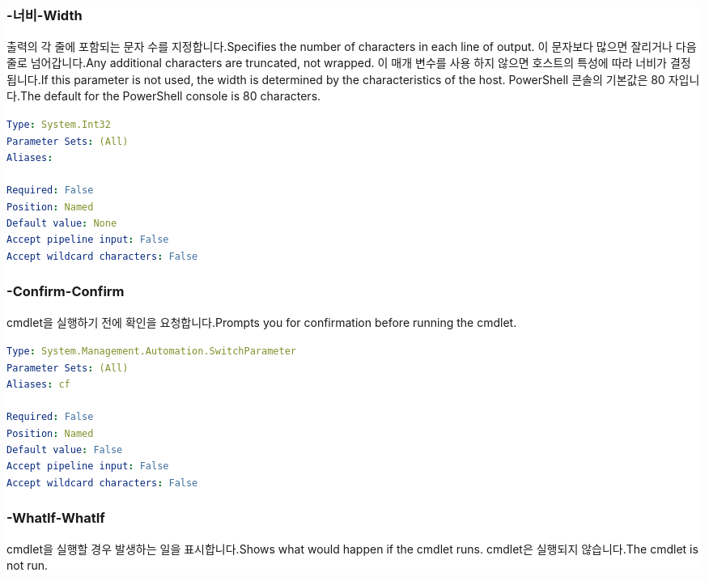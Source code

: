 ### <span data-ttu-id="a8578-192">-너비</span><span class="sxs-lookup"><span data-stu-id="a8578-192">-Width</span></span>

<span data-ttu-id="a8578-193">출력의 각 줄에 포함되는 문자 수를 지정합니다.</span><span class="sxs-lookup"><span data-stu-id="a8578-193">Specifies the number of characters in each line of output.</span></span> <span data-ttu-id="a8578-194">이 문자보다 많으면 잘리거나 다음 줄로 넘어갑니다.</span><span class="sxs-lookup"><span data-stu-id="a8578-194">Any additional characters are truncated, not wrapped.</span></span> <span data-ttu-id="a8578-195">이 매개 변수를 사용 하지 않으면 호스트의 특성에 따라 너비가 결정 됩니다.</span><span class="sxs-lookup"><span data-stu-id="a8578-195">If this parameter is not used, the width is determined by the characteristics of the host.</span></span> <span data-ttu-id="a8578-196">PowerShell 콘솔의 기본값은 80 자입니다.</span><span class="sxs-lookup"><span data-stu-id="a8578-196">The default for the PowerShell console is 80 characters.</span></span>

```yaml
Type: System.Int32
Parameter Sets: (All)
Aliases:

Required: False
Position: Named
Default value: None
Accept pipeline input: False
Accept wildcard characters: False
```

### <span data-ttu-id="a8578-197">-Confirm</span><span class="sxs-lookup"><span data-stu-id="a8578-197">-Confirm</span></span>

<span data-ttu-id="a8578-198">cmdlet을 실행하기 전에 확인을 요청합니다.</span><span class="sxs-lookup"><span data-stu-id="a8578-198">Prompts you for confirmation before running the cmdlet.</span></span>

```yaml
Type: System.Management.Automation.SwitchParameter
Parameter Sets: (All)
Aliases: cf

Required: False
Position: Named
Default value: False
Accept pipeline input: False
Accept wildcard characters: False
```

### <span data-ttu-id="a8578-199">-WhatIf</span><span class="sxs-lookup"><span data-stu-id="a8578-199">-WhatIf</span></span>

<span data-ttu-id="a8578-200">cmdlet을 실행할 경우 발생하는 일을 표시합니다.</span><span class="sxs-lookup"><span data-stu-id="a8578-200">Shows what would happen if the cmdlet runs.</span></span> <span data-ttu-id="a8578-201">cmdlet은 실행되지 않습니다.</span><span class="sxs-lookup"><span data-stu-id="a8578-201">The cmdlet is not run.</span></span>
